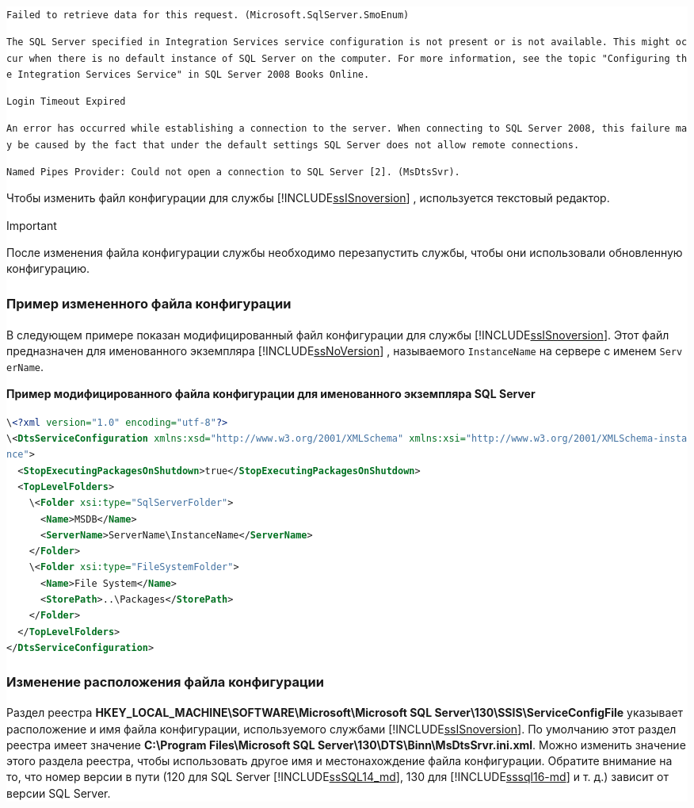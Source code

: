  `Failed to retrieve data for this request. (Microsoft.SqlServer.SmoEnum)`  
  
 `The SQL Server specified in Integration Services service configuration is not present or is not available. This might occur when there is no default instance of SQL Server on the computer. For more information, see the topic "Configuring the Integration Services Service" in SQL Server 2008 Books Online.`  
  
 `Login Timeout Expired`  
  
 `An error has occurred while establishing a connection to the server. When connecting to SQL Server 2008, this failure may be caused by the fact that under the default settings SQL Server does not allow remote connections.`  
  
 `Named Pipes Provider: Could not open a connection to SQL Server [2]. (MsDtsSvr).`  
  
 Чтобы изменить файл конфигурации для службы [!INCLUDE[ssISnoversion](../../includes/ssisnoversion-md.md)] , используется текстовый редактор.  
  
> [!IMPORTANT]  
>  После изменения файла конфигурации службы необходимо перезапустить службы, чтобы они использовали обновленную конфигурацию.  
  
### <a name="modified-configuration-file-example"></a>Пример измененного файла конфигурации  
 В следующем примере показан модифицированный файл конфигурации для службы [!INCLUDE[ssISnoversion](../../includes/ssisnoversion-md.md)]. Этот файл предназначен для именованного экземпляра [!INCLUDE[ssNoVersion](../../includes/ssnoversion-md.md)] , называемого `InstanceName` на сервере с именем `ServerName`.  
  
 **Пример модифицированного файла конфигурации для именованного экземпляра SQL Server**  
  
```xml
\<?xml version="1.0" encoding="utf-8"?>  
\<DtsServiceConfiguration xmlns:xsd="http://www.w3.org/2001/XMLSchema" xmlns:xsi="http://www.w3.org/2001/XMLSchema-instance">  
  <StopExecutingPackagesOnShutdown>true</StopExecutingPackagesOnShutdown>  
  <TopLevelFolders>  
    \<Folder xsi:type="SqlServerFolder">  
      <Name>MSDB</Name>  
      <ServerName>ServerName\InstanceName</ServerName>  
    </Folder>  
    \<Folder xsi:type="FileSystemFolder">  
      <Name>File System</Name>  
      <StorePath>..\Packages</StorePath>  
    </Folder>  
  </TopLevelFolders>    
</DtsServiceConfiguration>  
```  
  
### <a name="modify-the-configuration-file-location"></a>Изменение расположения файла конфигурации  
 Раздел реестра **HKEY_LOCAL_MACHINE\SOFTWARE\Microsoft\Microsoft SQL Server\130\SSIS\ServiceConfigFile** указывает расположение и имя файла конфигурации, используемого службами [!INCLUDE[ssISnoversion](../../includes/ssisnoversion-md.md)]. По умолчанию этот раздел реестра имеет значение **C:\Program Files\Microsoft SQL Server\130\DTS\Binn\MsDtsSrvr.ini.xml**. Можно изменить значение этого раздела реестра, чтобы использовать другое имя и местонахождение файла конфигурации. Обратите внимание на то, что номер версии в пути (120 для SQL Server [!INCLUDE[ssSQL14_md](../../includes/sssql14-md.md)], 130 для [!INCLUDE[sssql16-md](../../includes/sssql16-md.md)] и т. д.) зависит от версии SQL Server.
  